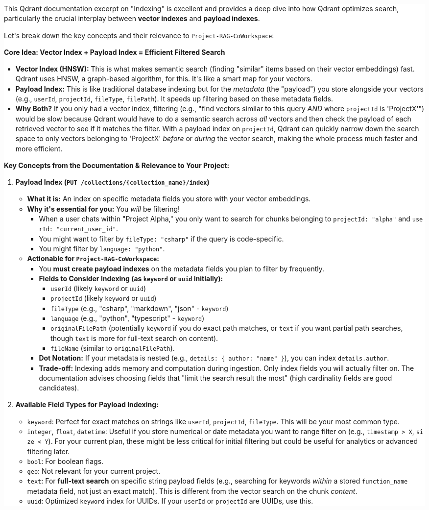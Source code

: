 This Qdrant documentation excerpt on "Indexing" is excellent and provides a deep dive into how Qdrant optimizes search, particularly the crucial interplay between **vector indexes** and **payload indexes**.

Let's break down the key concepts and their relevance to `Project-RAG-CoWorkspace`:

**Core Idea: Vector Index + Payload Index = Efficient Filtered Search**

*   **Vector Index (HNSW):** This is what makes semantic search (finding "similar" items based on their vector embeddings) fast. Qdrant uses HNSW, a graph-based algorithm, for this. It's like a smart map for your vectors.
*   **Payload Index:** This is like traditional database indexing but for the *metadata* (the "payload") you store alongside your vectors (e.g., `userId`, `projectId`, `fileType`, `filePath`). It speeds up filtering based on these metadata fields.
*   **Why Both?** If you only had a vector index, filtering (e.g., "find vectors similar to this query *AND* where `projectId` is 'ProjectX'") would be slow because Qdrant would have to do a semantic search across *all* vectors and then check the payload of each retrieved vector to see if it matches the filter. With a payload index on `projectId`, Qdrant can quickly narrow down the search space to only vectors belonging to 'ProjectX' *before* or *during* the vector search, making the whole process much faster and more efficient.

**Key Concepts from the Documentation & Relevance to Your Project:**

1.  **Payload Index (`PUT /collections/{collection_name}/index`)**
    *   **What it is:** An index on specific metadata fields you store with your vector embeddings.
    *   **Why it's essential for you:** You *will* be filtering!
        *   When a user chats within "Project Alpha," you only want to search for chunks belonging to `projectId: "alpha"` and `userId: "current_user_id"`.
        *   You might want to filter by `fileType: "csharp"` if the query is code-specific.
        *   You might filter by `language: "python"`.
    *   **Actionable for `Project-RAG-CoWorkspace`:**
        *   You **must create payload indexes** on the metadata fields you plan to filter by frequently.
        *   **Fields to Consider Indexing (as `keyword` or `uuid` initially):**
            *   `userId` (likely `keyword` or `uuid`)
            *   `projectId` (likely `keyword` or `uuid`)
            *   `fileType` (e.g., "csharp", "markdown", "json" - `keyword`)
            *   `language` (e.g., "python", "typescript" - `keyword`)
            *   `originalFilePath` (potentially `keyword` if you do exact path matches, or `text` if you want partial path searches, though `text` is more for full-text search on content).
            *   `fileName` (similar to `originalFilePath`).
        *   **Dot Notation:** If your metadata is nested (e.g., `details: { author: "name" }`), you can index `details.author`.
        *   **Trade-off:** Indexing adds memory and computation during ingestion. Only index fields you will actually filter on. The documentation advises choosing fields that "limit the search result the most" (high cardinality fields are good candidates).

2.  **Available Field Types for Payload Indexing:**
    *   `keyword`: Perfect for exact matches on strings like `userId`, `projectId`, `fileType`. This will be your most common type.
    *   `integer`, `float`, `datetime`: Useful if you store numerical or date metadata you want to range filter on (e.g., `timestamp > X`, `size < Y`). For your current plan, these might be less critical for initial filtering but could be useful for analytics or advanced filtering later.
    *   `bool`: For boolean flags.
    *   `geo`: Not relevant for your current project.
    *   `text`: For **full-text search** on specific string payload fields (e.g., searching for keywords *within* a stored `function_name` metadata field, not just an exact match). This is different from the vector search on the chunk *content*.
    *   `uuid`: Optimized `keyword` index for UUIDs. If your `userId` or `projectId` are UUIDs, use this.
